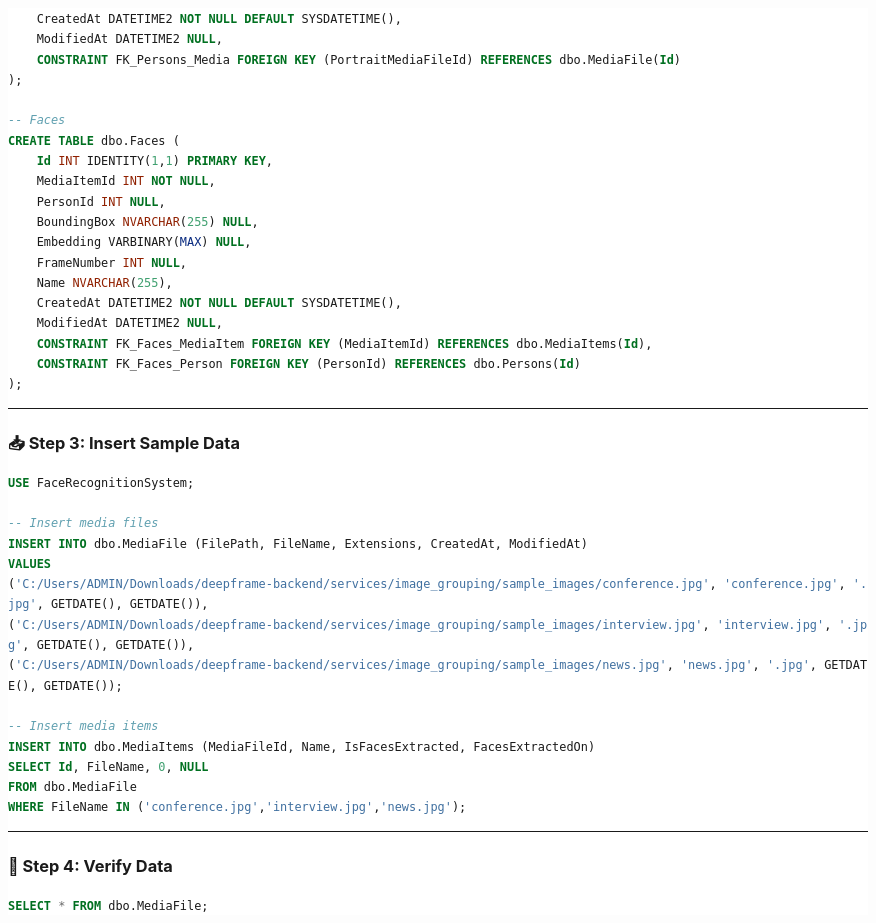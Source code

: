 ```sql
    CreatedAt DATETIME2 NOT NULL DEFAULT SYSDATETIME(),
    ModifiedAt DATETIME2 NULL,
    CONSTRAINT FK_Persons_Media FOREIGN KEY (PortraitMediaFileId) REFERENCES dbo.MediaFile(Id)
);

-- Faces
CREATE TABLE dbo.Faces (
    Id INT IDENTITY(1,1) PRIMARY KEY, 
    MediaItemId INT NOT NULL,
    PersonId INT NULL,
    BoundingBox NVARCHAR(255) NULL,
    Embedding VARBINARY(MAX) NULL, 
    FrameNumber INT NULL,
    Name NVARCHAR(255),
    CreatedAt DATETIME2 NOT NULL DEFAULT SYSDATETIME(),
    ModifiedAt DATETIME2 NULL,
    CONSTRAINT FK_Faces_MediaItem FOREIGN KEY (MediaItemId) REFERENCES dbo.MediaItems(Id),
    CONSTRAINT FK_Faces_Person FOREIGN KEY (PersonId) REFERENCES dbo.Persons(Id)
);
```

---

### 📥 Step 3: Insert Sample Data

```sql
USE FaceRecognitionSystem;

-- Insert media files
INSERT INTO dbo.MediaFile (FilePath, FileName, Extensions, CreatedAt, ModifiedAt)
VALUES 
('C:/Users/ADMIN/Downloads/deepframe-backend/services/image_grouping/sample_images/conference.jpg', 'conference.jpg', '.jpg', GETDATE(), GETDATE()),
('C:/Users/ADMIN/Downloads/deepframe-backend/services/image_grouping/sample_images/interview.jpg', 'interview.jpg', '.jpg', GETDATE(), GETDATE()),
('C:/Users/ADMIN/Downloads/deepframe-backend/services/image_grouping/sample_images/news.jpg', 'news.jpg', '.jpg', GETDATE(), GETDATE());

-- Insert media items
INSERT INTO dbo.MediaItems (MediaFileId, Name, IsFacesExtracted, FacesExtractedOn)
SELECT Id, FileName, 0, NULL
FROM dbo.MediaFile
WHERE FileName IN ('conference.jpg','interview.jpg','news.jpg');
```

---

### 🔎 Step 4: Verify Data

```sql
SELECT * FROM dbo.MediaFile;
```
